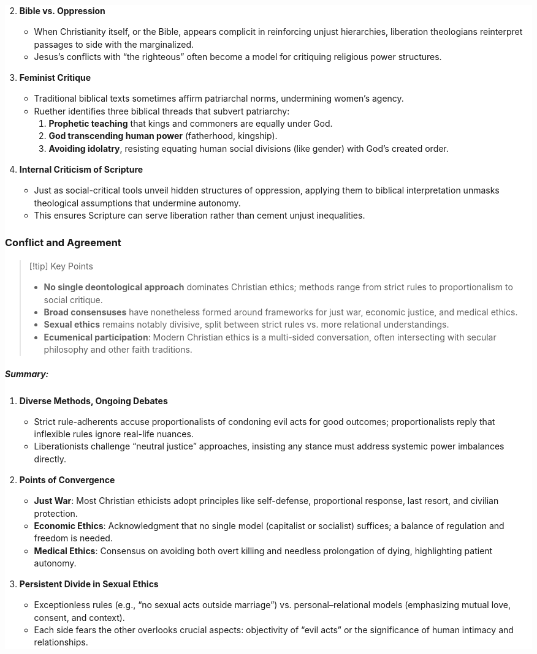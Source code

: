 2. **Bible vs. Oppression**

   - When Christianity itself, or the Bible, appears complicit in reinforcing unjust hierarchies, liberation theologians reinterpret passages to side with the marginalized.
   - Jesus’s conflicts with “the righteous” often become a model for critiquing religious power structures.

3. **Feminist Critique**

   - Traditional biblical texts sometimes affirm patriarchal norms, undermining women’s agency.
   - Ruether identifies three biblical threads that subvert patriarchy:
     1. **Prophetic teaching** that kings and commoners are equally under God.
     2. **God transcending human power** (fatherhood, kingship).
     3. **Avoiding idolatry**, resisting equating human social divisions (like gender) with God’s created order.

4. **Internal Criticism of Scripture**
   - Just as social-critical tools unveil hidden structures of oppression, applying them to biblical interpretation unmasks theological assumptions that undermine autonomy.
   - This ensures Scripture can serve liberation rather than cement unjust inequalities.

### Conflict and Agreement

> [!tip] Key Points
>
> - **No single deontological approach** dominates Christian ethics; methods range from strict rules to proportionalism to social critique.
> - **Broad consensuses** have nonetheless formed around frameworks for just war, economic justice, and medical ethics.
> - **Sexual ethics** remains notably divisive, split between strict rules vs. more relational understandings.
> - **Ecumenical participation**: Modern Christian ethics is a multi-sided conversation, often intersecting with secular philosophy and other faith traditions.

##### Summary:

1. **Diverse Methods, Ongoing Debates**

   - Strict rule-adherents accuse proportionalists of condoning evil acts for good outcomes; proportionalists reply that inflexible rules ignore real-life nuances.
   - Liberationists challenge “neutral justice” approaches, insisting any stance must address systemic power imbalances directly.

2. **Points of Convergence**

   - **Just War**: Most Christian ethicists adopt principles like self-defense, proportional response, last resort, and civilian protection.
   - **Economic Ethics**: Acknowledgment that no single model (capitalist or socialist) suffices; a balance of regulation and freedom is needed.
   - **Medical Ethics**: Consensus on avoiding both overt killing and needless prolongation of dying, highlighting patient autonomy.

3. **Persistent Divide in Sexual Ethics**

   - Exceptionless rules (e.g., “no sexual acts outside marriage”) vs. personal–relational models (emphasizing mutual love, consent, and context).
   - Each side fears the other overlooks crucial aspects: objectivity of “evil acts” or the significance of human intimacy and relationships.
